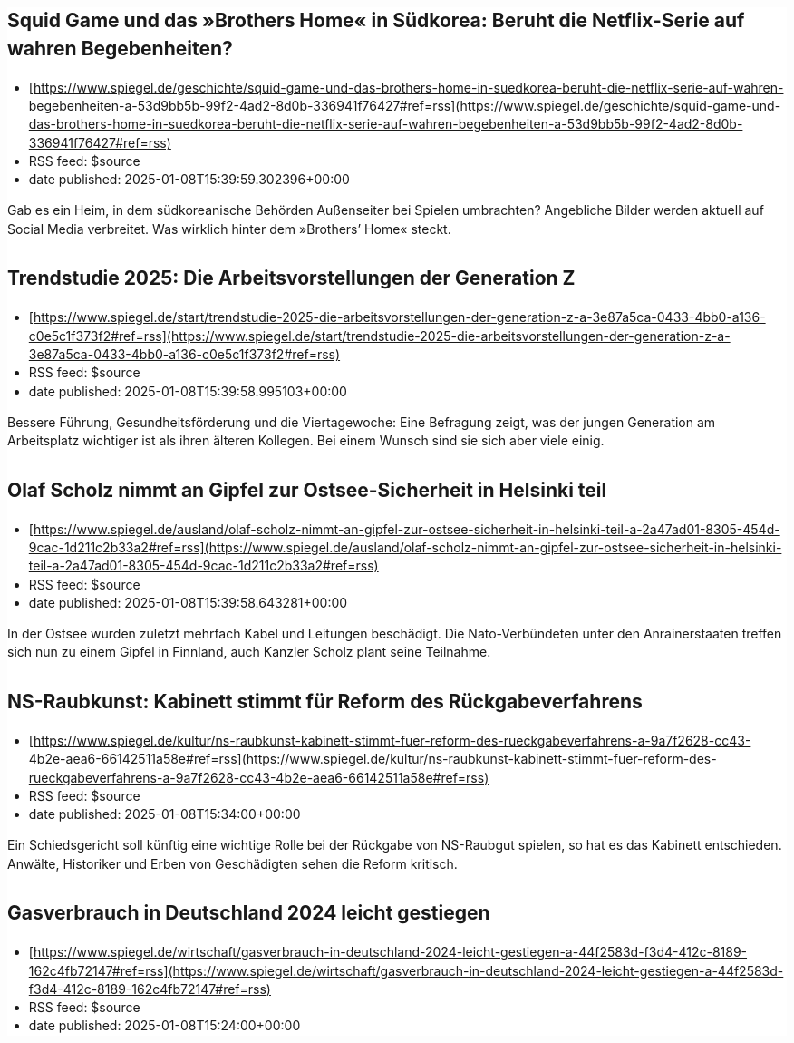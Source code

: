 ## Squid Game und das »Brothers Home« in Südkorea: Beruht die Netflix-Serie auf wahren Begebenheiten?
 - [https://www.spiegel.de/geschichte/squid-game-und-das-brothers-home-in-suedkorea-beruht-die-netflix-serie-auf-wahren-begebenheiten-a-53d9bb5b-99f2-4ad2-8d0b-336941f76427#ref=rss](https://www.spiegel.de/geschichte/squid-game-und-das-brothers-home-in-suedkorea-beruht-die-netflix-serie-auf-wahren-begebenheiten-a-53d9bb5b-99f2-4ad2-8d0b-336941f76427#ref=rss)
 - RSS feed: $source
 - date published: 2025-01-08T15:39:59.302396+00:00

Gab es ein Heim, in dem südkoreanische Behörden Außenseiter bei Spielen umbrachten? Angebliche Bilder werden aktuell auf Social Media verbreitet. Was wirklich hinter dem »Brothers’ Home« steckt.

## Trendstudie 2025: Die Arbeitsvorstellungen der Generation Z
 - [https://www.spiegel.de/start/trendstudie-2025-die-arbeitsvorstellungen-der-generation-z-a-3e87a5ca-0433-4bb0-a136-c0e5c1f373f2#ref=rss](https://www.spiegel.de/start/trendstudie-2025-die-arbeitsvorstellungen-der-generation-z-a-3e87a5ca-0433-4bb0-a136-c0e5c1f373f2#ref=rss)
 - RSS feed: $source
 - date published: 2025-01-08T15:39:58.995103+00:00

Bessere Führung, Gesundheitsförderung und die Viertagewoche: Eine Befragung zeigt, was der jungen Generation am Arbeitsplatz wichtiger ist als ihren älteren Kollegen. Bei einem Wunsch sind sie sich aber viele einig.

## Olaf Scholz nimmt an Gipfel zur Ostsee-Sicherheit in Helsinki teil
 - [https://www.spiegel.de/ausland/olaf-scholz-nimmt-an-gipfel-zur-ostsee-sicherheit-in-helsinki-teil-a-2a47ad01-8305-454d-9cac-1d211c2b33a2#ref=rss](https://www.spiegel.de/ausland/olaf-scholz-nimmt-an-gipfel-zur-ostsee-sicherheit-in-helsinki-teil-a-2a47ad01-8305-454d-9cac-1d211c2b33a2#ref=rss)
 - RSS feed: $source
 - date published: 2025-01-08T15:39:58.643281+00:00

In der Ostsee wurden zuletzt mehrfach Kabel und Leitungen beschädigt. Die Nato-Verbündeten unter den Anrainerstaaten treffen sich nun zu einem Gipfel in Finnland, auch Kanzler Scholz plant seine Teilnahme.

## NS-Raubkunst: Kabinett stimmt für Reform des Rückgabeverfahrens
 - [https://www.spiegel.de/kultur/ns-raubkunst-kabinett-stimmt-fuer-reform-des-rueckgabeverfahrens-a-9a7f2628-cc43-4b2e-aea6-66142511a58e#ref=rss](https://www.spiegel.de/kultur/ns-raubkunst-kabinett-stimmt-fuer-reform-des-rueckgabeverfahrens-a-9a7f2628-cc43-4b2e-aea6-66142511a58e#ref=rss)
 - RSS feed: $source
 - date published: 2025-01-08T15:34:00+00:00

Ein Schiedsgericht soll künftig eine wichtige Rolle bei der Rückgabe von NS-Raubgut spielen, so hat es das Kabinett entschieden. Anwälte, Historiker und Erben von Geschädigten sehen die Reform kritisch.

## Gasverbrauch in Deutschland 2024 leicht gestiegen
 - [https://www.spiegel.de/wirtschaft/gasverbrauch-in-deutschland-2024-leicht-gestiegen-a-44f2583d-f3d4-412c-8189-162c4fb72147#ref=rss](https://www.spiegel.de/wirtschaft/gasverbrauch-in-deutschland-2024-leicht-gestiegen-a-44f2583d-f3d4-412c-8189-162c4fb72147#ref=rss)
 - RSS feed: $source
 - date published: 2025-01-08T15:24:00+00:00
